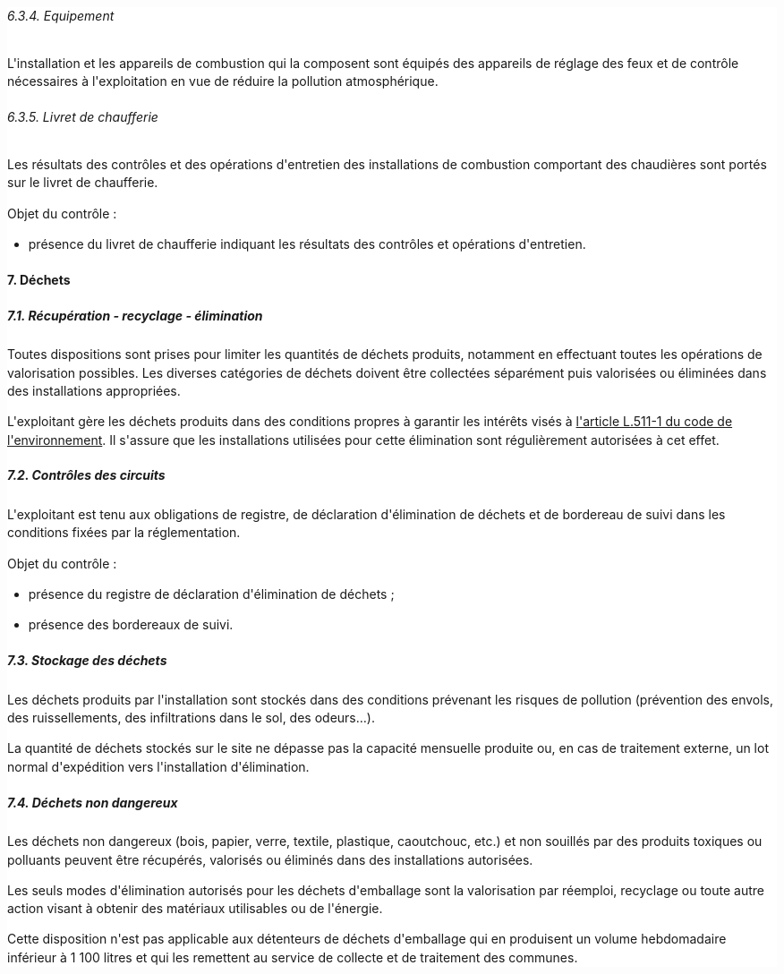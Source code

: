 ###### 6.3.4. Equipement

L'installation et les appareils de combustion qui la composent sont équipés des appareils de réglage des feux et de contrôle nécessaires à l'exploitation en vue de réduire la pollution atmosphérique.

###### 6.3.5. Livret de chaufferie

Les résultats des contrôles et des opérations d'entretien des installations de combustion comportant des chaudières sont portés sur le livret de chaufferie.

Objet du contrôle :

- présence du livret de chaufferie indiquant les résultats des contrôles et opérations d'entretien.

#### 7. Déchets

##### 7.1. Récupération - recyclage - élimination

Toutes dispositions sont prises pour limiter les quantités de déchets produits, notamment en effectuant toutes les opérations de valorisation possibles. Les diverses catégories de déchets doivent être collectées séparément puis valorisées ou éliminées dans des installations appropriées.

L'exploitant gère les déchets produits dans des conditions propres à garantir les intérêts visés à [l'article L.511-1 du code de l'environnement](https://aida.ineris.fr/consultation_document/1767#Article_L._511-1). Il s'assure que les installations utilisées pour cette élimination sont régulièrement autorisées à cet effet.

##### 7.2. Contrôles des circuits

L'exploitant est tenu aux obligations de registre, de déclaration d'élimination de déchets et de bordereau de suivi dans les conditions fixées par la réglementation.

Objet du contrôle :

- présence du registre de déclaration d'élimination de déchets ;

- présence des bordereaux de suivi.

##### 7.3. Stockage des déchets

Les déchets produits par l'installation sont stockés dans des conditions prévenant les risques de pollution (prévention des envols, des ruissellements, des infiltrations dans le sol, des odeurs…).

La quantité de déchets stockés sur le site ne dépasse pas la capacité mensuelle produite ou, en cas de traitement externe, un lot normal d'expédition vers l'installation d'élimination.

##### 7.4. Déchets non dangereux

Les déchets non dangereux (bois, papier, verre, textile, plastique, caoutchouc, etc.) et non souillés par des produits toxiques ou polluants peuvent être récupérés, valorisés ou éliminés dans des installations autorisées.

Les seuls modes d'élimination autorisés pour les déchets d'emballage sont la valorisation par réemploi, recyclage ou toute autre action visant à obtenir des matériaux utilisables ou de l'énergie.

Cette disposition n'est pas applicable aux détenteurs de déchets d'emballage qui en produisent un volume hebdomadaire inférieur à 1 100 litres et qui les remettent au service de collecte et de traitement des communes.

